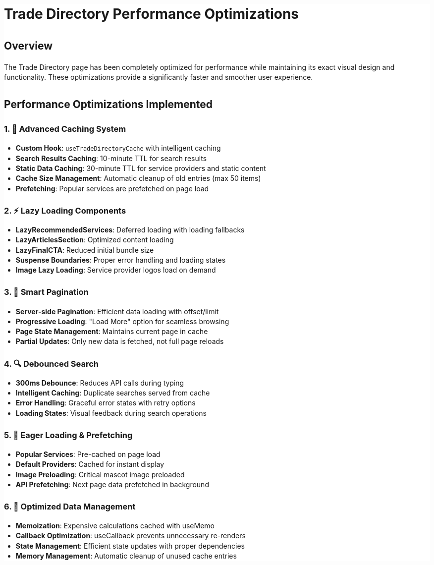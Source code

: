 # Trade Directory Performance Optimizations

## Overview
The Trade Directory page has been completely optimized for performance while maintaining its exact visual design and functionality. These optimizations provide a significantly faster and smoother user experience.

## Performance Optimizations Implemented

### 1. 🚀 Advanced Caching System
- **Custom Hook**: `useTradeDirectoryCache` with intelligent caching
- **Search Results Caching**: 10-minute TTL for search results
- **Static Data Caching**: 30-minute TTL for service providers and static content
- **Cache Size Management**: Automatic cleanup of old entries (max 50 items)
- **Prefetching**: Popular services are prefetched on page load

### 2. ⚡ Lazy Loading Components
- **LazyRecommendedServices**: Deferred loading with loading fallbacks
- **LazyArticlesSection**: Optimized content loading
- **LazyFinalCTA**: Reduced initial bundle size
- **Suspense Boundaries**: Proper error handling and loading states
- **Image Lazy Loading**: Service provider logos load on demand

### 3. 📄 Smart Pagination
- **Server-side Pagination**: Efficient data loading with offset/limit
- **Progressive Loading**: "Load More" option for seamless browsing
- **Page State Management**: Maintains current page in cache
- **Partial Updates**: Only new data is fetched, not full page reloads

### 4. 🔍 Debounced Search
- **300ms Debounce**: Reduces API calls during typing
- **Intelligent Caching**: Duplicate searches served from cache
- **Error Handling**: Graceful error states with retry options
- **Loading States**: Visual feedback during search operations

### 5. 🎯 Eager Loading & Prefetching
- **Popular Services**: Pre-cached on page load
- **Default Providers**: Cached for instant display
- **Image Preloading**: Critical mascot image preloaded
- **API Prefetching**: Next page data prefetched in background

### 6. 💾 Optimized Data Management
- **Memoization**: Expensive calculations cached with useMemo
- **Callback Optimization**: useCallback prevents unnecessary re-renders
- **State Management**: Efficient state updates with proper dependencies
- **Memory Management**: Automatic cleanup of unused cache entries
